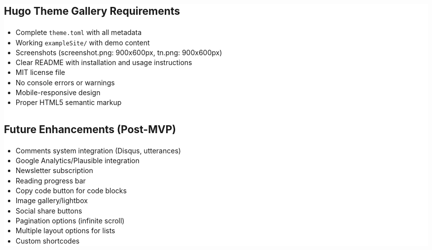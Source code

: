 ## Hugo Theme Gallery Requirements
- Complete `theme.toml` with all metadata
- Working `exampleSite/` with demo content
- Screenshots (screenshot.png: 900x600px, tn.png: 900x600px)
- Clear README with installation and usage instructions
- MIT license file
- No console errors or warnings
- Mobile-responsive design
- Proper HTML5 semantic markup

## Future Enhancements (Post-MVP)
- Comments system integration (Disqus, utterances)
- Google Analytics/Plausible integration
- Newsletter subscription
- Reading progress bar
- Copy code button for code blocks
- Image gallery/lightbox
- Social share buttons
- Pagination options (infinite scroll)
- Multiple layout options for lists
- Custom shortcodes